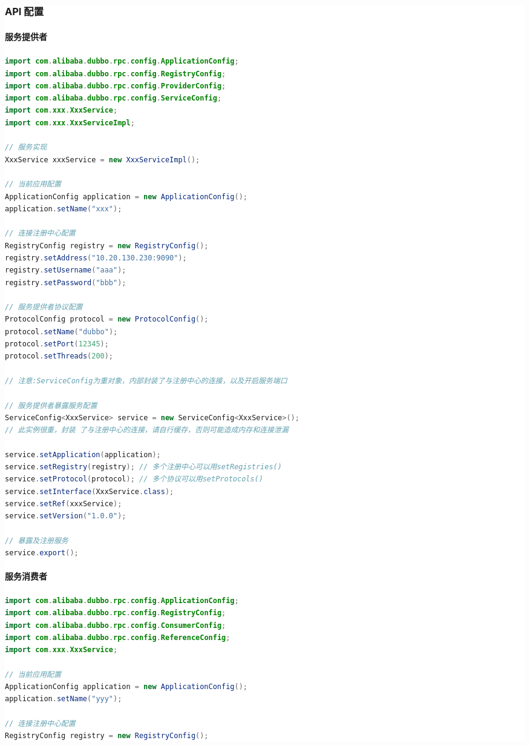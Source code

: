 ### API 配置

#### 服务提供者

```java
import com.alibaba.dubbo.rpc.config.ApplicationConfig;
import com.alibaba.dubbo.rpc.config.RegistryConfig;
import com.alibaba.dubbo.rpc.config.ProviderConfig;
import com.alibaba.dubbo.rpc.config.ServiceConfig;
import com.xxx.XxxService;
import com.xxx.XxxServiceImpl; 

// 服务实现
XxxService xxxService = new XxxServiceImpl();

// 当前应用配置
ApplicationConfig application = new ApplicationConfig();
application.setName("xxx");

// 连接注册中心配置
RegistryConfig registry = new RegistryConfig();
registry.setAddress("10.20.130.230:9090");
registry.setUsername("aaa");
registry.setPassword("bbb");

// 服务提供者协议配置
ProtocolConfig protocol = new ProtocolConfig();
protocol.setName("dubbo");
protocol.setPort(12345);
protocol.setThreads(200);

// 注意:ServiceConfig为重对象，内部封装了与注册中心的连接，以及开启服务端口

// 服务提供者暴露服务配置
ServiceConfig<XxxService> service = new ServiceConfig<XxxService>(); 
// 此实例很重，封装 了与注册中心的连接，请自行缓存，否则可能造成内存和连接泄漏

service.setApplication(application);
service.setRegistry(registry); // 多个注册中心可以用setRegistries()
service.setProtocol(protocol); // 多个协议可以用setProtocols()
service.setInterface(XxxService.class);
service.setRef(xxxService);
service.setVersion("1.0.0");

// 暴露及注册服务
service.export();
```



#### 服务消费者

```java
import com.alibaba.dubbo.rpc.config.ApplicationConfig;
import com.alibaba.dubbo.rpc.config.RegistryConfig;
import com.alibaba.dubbo.rpc.config.ConsumerConfig;
import com.alibaba.dubbo.rpc.config.ReferenceConfig;
import com.xxx.XxxService;

// 当前应用配置
ApplicationConfig application = new ApplicationConfig();
application.setName("yyy");

// 连接注册中心配置
RegistryConfig registry = new RegistryConfig();
```